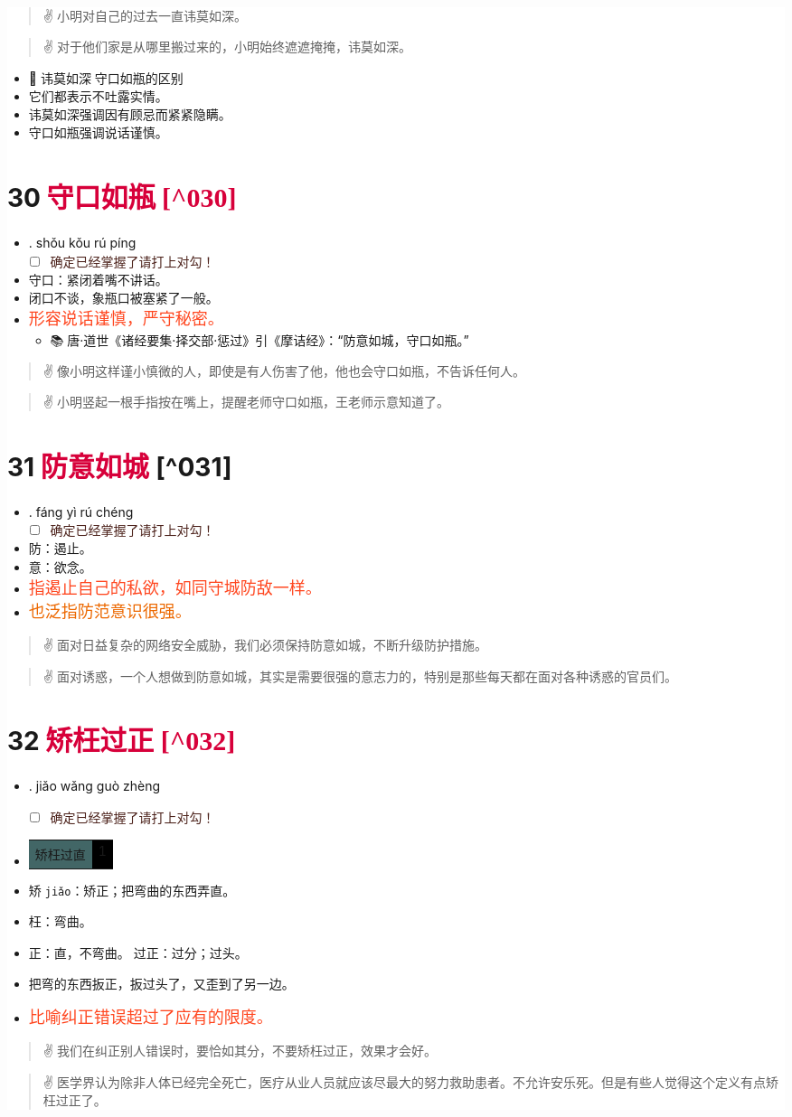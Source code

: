 > ✌️ 小明对自己的过去一直讳莫如深。

> ✌️ 对于他们家是从哪里搬过来的，小明始终遮遮掩掩，讳莫如深。


   - 🔔  讳莫如深 守口如瓶的区别
- 它们都表示不吐露实情。
- 讳莫如深强调因有顾忌而紧紧隐瞒。
- 守口如瓶强调说话谨慎。

# 30 <span style="font-family:KaiTi; font-size:30px; color: #d7003a"> 守口如瓶 [^030]
- . shǒu kǒu rú píng 
    - [ ] <span style="color: #4c221b">确定已经掌握了请打上对勾！</span>
- 守口：紧闭着嘴不讲话。
- 闭口不谈，象瓶口被塞紧了一般。
- <span style="color: #ff461f; font-size:18px">形容说话谨慎，严守秘密。</span>
   - 📚 唐·道世《诸经要集·择交部·惩过》引《摩诘经》：“防意如城，守口如瓶。”

> ✌️ 像小明这样谨小慎微的人，即使是有人伤害了他，他也会守口如瓶，不告诉任何人。

> ✌️ 小明竖起一根手指按在嘴上，提醒老师守口如瓶，王老师示意知道了。

# 31 <span style="font-family:KaiTi; font-size:30px; color: #d7003a"> 防意如城 </span> [^031]
- . fáng yì rú chéng 
    - [ ] <span style="color: #4c221b">确定已经掌握了请打上对勾！</span>
- 防：遏止。
- 意：欲念。
- <span style="color: #ff461f; font-size:18px">指遏止自己的私欲，如同守城防敌一样。</span>
- <span style="color: #ec6800; font-size:18px">也泛指防范意识很强。</span>

> ✌️ 面对日益复杂的网络安全威胁，我们必须保持防意如城，不断升级防护措施。

> ✌️ 面对诱惑，一个人想做到防意如城，其实是需要很强的意志力的，特别是那些每天都在面对各种诱惑的官员们。

# 32 <span style="font-family:KaiTi; font-size:30px; color: #d7003a"> 矫枉过正 [^032]
- . jiǎo wǎng guò zhèng
    - [ ] <span style="color: #4c221b">确定已经掌握了请打上对勾！</span>

- <table><td bgcolor=#426666><font size = '4'></font>矫枉过直<td bgcolor=#000000>1</table>

- 矫 `jiǎo`：矫正；把弯曲的东西弄直。
- 枉：弯曲。 
- 正：直，不弯曲。 过正：过分；过头。
- 把弯的东西扳正，扳过头了，又歪到了另一边。
- <span style="color: #ff461f; font-size:18px">比喻纠正错误超过了应有的限度。</span>

> ✌️ 我们在纠正别人错误时，要恰如其分，不要矫枉过正，效果才会好。

> ✌️ 医学界认为除非人体已经完全死亡，医疗从业人员就应该尽最大的努力救助患者。不允许安乐死。但是有些人觉得这个定义有点矫枉过正了。

